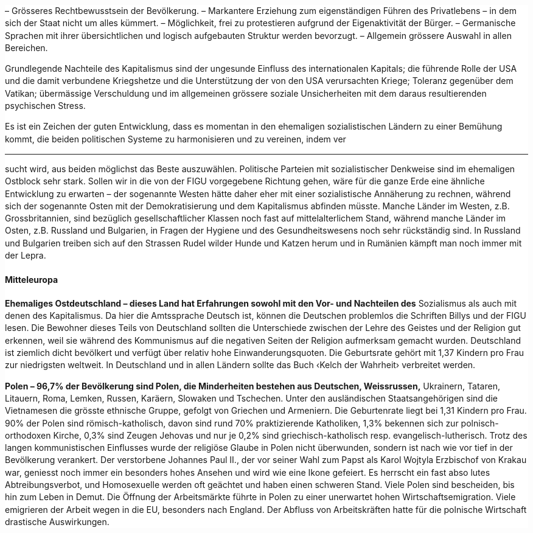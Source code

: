 – Grösseres Rechtbewusstsein der Bevölkerung.
– Markantere Erziehung zum eigenständigen Führen des Privatlebens – in dem sich der Staat
nicht um alles kümmert.
– Möglichkeit, frei zu protestieren aufgrund der Eigenaktivität der Bürger.
– Germanische Sprachen mit ihrer übersichtlichen und logisch aufgebauten Struktur werden
bevorzugt.
– Allgemein grössere Auswahl in allen Bereichen.

Grundlegende Nachteile des Kapitalismus sind der ungesunde Einfluss des internationalen Kapitals; die
führende Rolle der USA und die damit verbundene Kriegshetze und die Unterstützung der von den USA
verursachten Kriege; Toleranz gegenüber dem Vatikan; übermässige Verschuldung und im allgemeinen
grössere soziale Unsicherheiten mit dem daraus resultierenden psychischen Stress.

Es ist ein Zeichen der guten Entwicklung, dass es momentan in den ehemaligen sozialistischen Ländern
zu einer Bemühung kommt, die beiden politischen Systeme zu harmonisieren und zu vereinen, indem ver

-----

sucht wird, aus beiden möglichst das Beste auszuwählen. Politische Parteien mit sozialistischer Denkweise sind im ehemaligen Ostblock sehr stark. Sollen wir in die von der FIGU vorgegebene Richtung gehen,
wäre für die ganze Erde eine ähnliche Entwicklung zu erwarten – der sogenannte Westen hätte daher
eher mit einer sozialistische Annäherung zu rechnen, während sich der sogenannte Osten mit der Demokratisierung und dem Kapitalismus abfinden müsste.
Manche Länder im Westen, z.B. Grossbritannien, sind bezüglich gesellschaftlicher Klassen noch fast auf
mittelalterlichem Stand, während manche Länder im Osten, z.B. Russland und Bulgarien, in Fragen der
Hygiene und des Gesundheitswesens noch sehr rückständig sind. In Russland und Bulgarien treiben sich
auf den Strassen Rudel wilder Hunde und Katzen herum und in Rumänien kämpft man noch immer mit
der Lepra.

#### Mitteleuropa
**Ehemaliges Ostdeutschland – dieses Land hat Erfahrungen sowohl mit den Vor- und Nachteilen des**
Sozialismus als auch mit denen des Kapitalismus. Da hier die Amtssprache Deutsch ist, können die
Deutschen problemlos die Schriften Billys und der FIGU lesen. Die Bewohner dieses Teils von Deutschland
sollten die Unterschiede zwischen der Lehre des Geistes und der Religion gut erkennen, weil sie während
des Kommunismus auf die negativen Seiten der Religion aufmerksam gemacht wurden. Deutschland ist
ziemlich dicht bevölkert und verfügt über relativ hohe Einwanderungsquoten. Die Geburtsrate gehört mit
1,37 Kindern pro Frau zur niedrigsten weltweit. In Deutschland und in allen Ländern sollte das Buch ‹Kelch
der Wahrheit› verbreitet werden.

**Polen – 96,7% der Bevölkerung sind Polen, die Minderheiten bestehen aus Deutschen, Weissrussen,**
Ukrainern, Tataren, Litauern, Roma, Lemken, Russen, Karäern, Slowaken und Tschechen. Unter den ausländischen Staatsangehörigen sind die Vietnamesen die grösste ethnische Gruppe, gefolgt von Griechen
und Armeniern. Die Geburtenrate liegt bei 1,31 Kindern pro Frau.
90% der Polen sind römisch-katholisch, davon sind rund 70% praktizierende Katholiken, 1,3% bekennen
sich zur polnisch-orthodoxen Kirche, 0,3% sind Zeugen Jehovas und nur je 0,2% sind griechisch-katholisch resp. evangelisch-lutherisch. Trotz des langen kommunistischen Einflusses wurde der religiöse Glaube
in Polen nicht überwunden, sondern ist nach wie vor tief in der Bevölkerung verankert. Der verstorbene
Johannes Paul II., der vor seiner Wahl zum Papst als Karol Wojtyla Erzbischof von Krakau war, geniesst
noch immer ein besonders hohes Ansehen und wird wie eine Ikone gefeiert. Es herrscht ein fast abso lutes
Abtreibungsverbot, und Homosexuelle werden oft geächtet und haben einen schweren Stand. Viele Polen
sind bescheiden, bis hin zum Leben in Demut. Die Öffnung der Arbeitsmärkte führte in Polen zu einer
unerwartet hohen Wirtschaftsemigration. Viele emigrieren der Arbeit wegen in die EU, besonders nach
England. Der Abfluss von Arbeitskräften hatte für die polnische Wirtschaft drastische Auswirkungen.